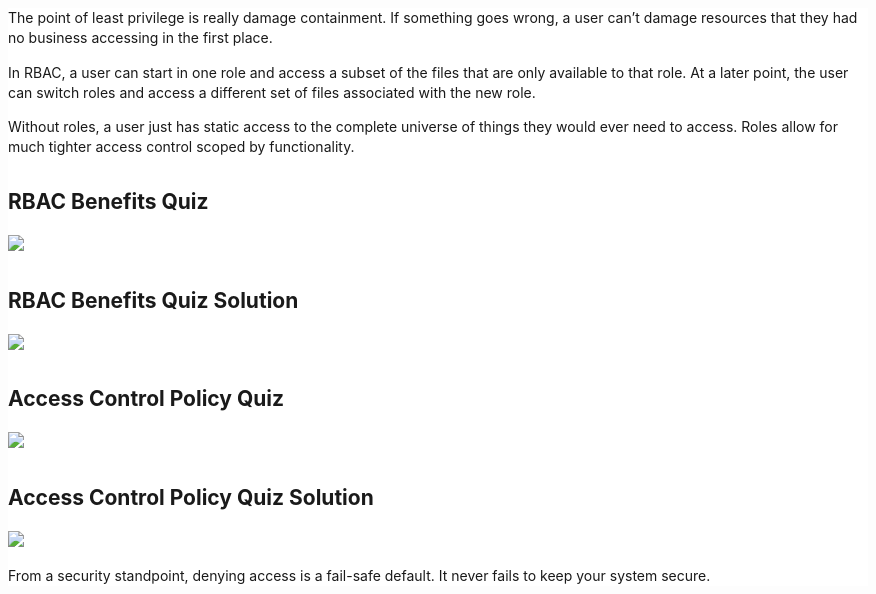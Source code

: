 The point of least privilege is really damage containment. If something goes wrong, a user can’t damage resources that they had no business accessing in the first place.

In RBAC, a user can start in one role and access a subset of the files that are only available to that role. At a later point, the user can switch roles and access a different set of files associated with the new role.

Without roles, a user just has static access to the complete universe of things they would ever need to access. Roles allow for much tighter access control scoped by functionality.

## RBAC Benefits Quiz
![](https://assets.omscs.io/D1B82974-ED31-4162-B636-012F375BCE35.png)

## RBAC Benefits Quiz Solution
![](https://assets.omscs.io/01A48AF0-F1FD-4085-A588-4BA0C746FE0C.png)

## Access Control Policy Quiz
![](https://assets.omscs.io/7221A53F-3B6C-4CA2-9738-3A63FCA7CEFA.png)

## Access Control Policy Quiz Solution
![](https://assets.omscs.io/5DEE9998-897C-4B46-8565-A383DD6FC069.png)

From a security standpoint, denying access is a fail-safe default. It never fails to keep your system secure.
